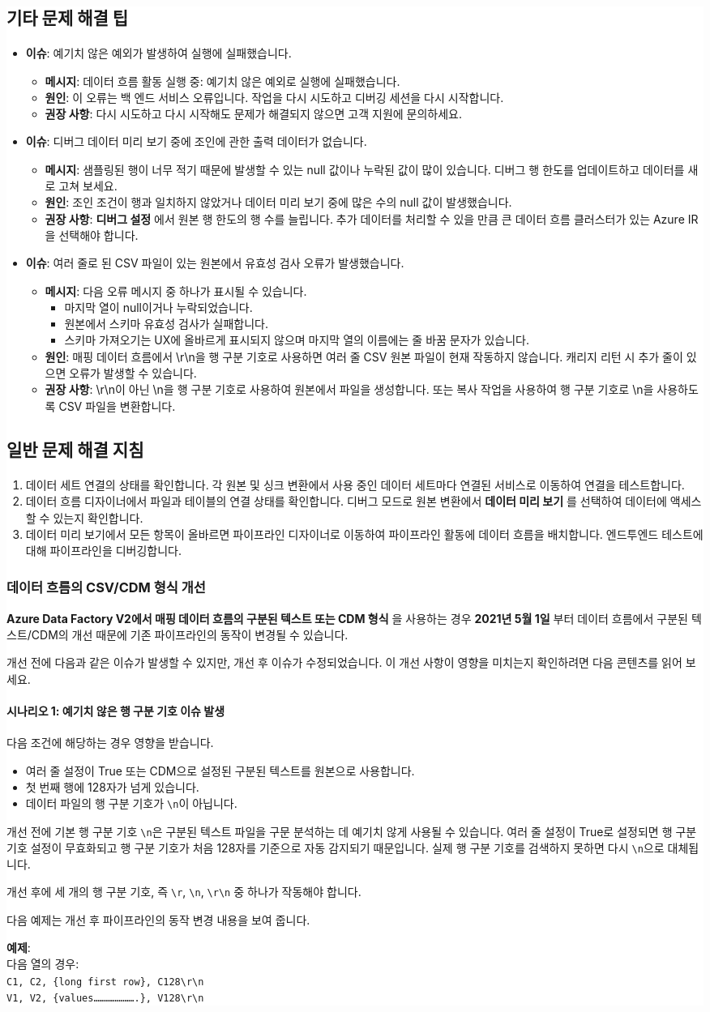 
## <a name="miscellaneous-troubleshooting-tips"></a>기타 문제 해결 팁
- **이슈**: 예기치 않은 예외가 발생하여 실행에 실패했습니다.
    - **메시지**: 데이터 흐름 활동 실행 중: 예기치 않은 예외로 실행에 실패했습니다.
    - **원인**: 이 오류는 백 엔드 서비스 오류입니다. 작업을 다시 시도하고 디버깅 세션을 다시 시작합니다.
    - **권장 사항**: 다시 시도하고 다시 시작해도 문제가 해결되지 않으면 고객 지원에 문의하세요.

-  **이슈**: 디버그 데이터 미리 보기 중에 조인에 관한 출력 데이터가 없습니다.
    - **메시지**: 샘플링된 행이 너무 적기 때문에 발생할 수 있는 null 값이나 누락된 값이 많이 있습니다. 디버그 행 한도를 업데이트하고 데이터를 새로 고쳐 보세요.
    - **원인**: 조인 조건이 행과 일치하지 않았거나 데이터 미리 보기 중에 많은 수의 null 값이 발생했습니다.
    - **권장 사항**: **디버그 설정** 에서 원본 행 한도의 행 수를 늘립니다. 추가 데이터를 처리할 수 있을 만큼 큰 데이터 흐름 클러스터가 있는 Azure IR을 선택해야 합니다.
    
- **이슈**: 여러 줄로 된 CSV 파일이 있는 원본에서 유효성 검사 오류가 발생했습니다. 
    - **메시지**: 다음 오류 메시지 중 하나가 표시될 수 있습니다.
        - 마지막 열이 null이거나 누락되었습니다.
        - 원본에서 스키마 유효성 검사가 실패합니다.
        - 스키마 가져오기는 UX에 올바르게 표시되지 않으며 마지막 열의 이름에는 줄 바꿈 문자가 있습니다.
    - **원인**: 매핑 데이터 흐름에서 \r\n을 행 구분 기호로 사용하면 여러 줄 CSV 원본 파일이 현재 작동하지 않습니다. 캐리지 리턴 시 추가 줄이 있으면 오류가 발생할 수 있습니다. 
    - **권장 사항**: \r\n이 아닌 \n을 행 구분 기호로 사용하여 원본에서 파일을 생성합니다. 또는 복사 작업을 사용하여 행 구분 기호로 \n을 사용하도록 CSV 파일을 변환합니다.

## <a name="general-troubleshooting-guidance"></a>일반 문제 해결 지침
1. 데이터 세트 연결의 상태를 확인합니다. 각 원본 및 싱크 변환에서 사용 중인 데이터 세트마다 연결된 서비스로 이동하여 연결을 테스트합니다.
2. 데이터 흐름 디자이너에서 파일과 테이블의 연결 상태를 확인합니다. 디버그 모드로 원본 변환에서 **데이터 미리 보기** 를 선택하여 데이터에 액세스할 수 있는지 확인합니다.
3. 데이터 미리 보기에서 모든 항목이 올바르면 파이프라인 디자이너로 이동하여 파이프라인 활동에 데이터 흐름을 배치합니다. 엔드투엔드 테스트에 대해 파이프라인을 디버깅합니다.

### <a name="improvement-on-csvcdm-format-in-data-flow"></a>데이터 흐름의 CSV/CDM 형식 개선 

**Azure Data Factory V2에서 매핑 데이터 흐름의 구분된 텍스트 또는 CDM 형식** 을 사용하는 경우 **2021년 5월 1일** 부터 데이터 흐름에서 구분된 텍스트/CDM의 개선 때문에 기존 파이프라인의 동작이 변경될 수 있습니다. 

개선 전에 다음과 같은 이슈가 발생할 수 있지만, 개선 후 이슈가 수정되었습니다. 이 개선 사항이 영향을 미치는지 확인하려면 다음 콘텐츠를 읽어 보세요. 

#### <a name="scenario-1-encounter-the-unexpected-row-delimiter-issue"></a>시나리오 1: 예기치 않은 행 구분 기호 이슈 발생

 다음 조건에 해당하는 경우 영향을 받습니다.
 - 여러 줄 설정이 True 또는 CDM으로 설정된 구분된 텍스트를 원본으로 사용합니다.
 - 첫 번째 행에 128자가 넘게 있습니다. 
 - 데이터 파일의 행 구분 기호가 `\n`이 아닙니다.

 개선 전에 기본 행 구분 기호 `\n`은 구분된 텍스트 파일을 구문 분석하는 데 예기치 않게 사용될 수 있습니다. 여러 줄 설정이 True로 설정되면 행 구분 기호 설정이 무효화되고 행 구분 기호가 처음 128자를 기준으로 자동 감지되기 ​​때문입니다. 실제 행 구분 기호를 검색하지 못하면 다시 `\n`으로 대체됩니다.  

 개선 후에 세 개의 행 구분 기호, 즉 `\r`, `\n`, `\r\n` 중 하나가 작동해야 합니다.
 
 다음 예제는 개선 후 파이프라인의 동작 변경 내용을 보여 줍니다.

 **예제**:<br/>
   다음 열의 경우:<br/>
    `C1, C2, {long first row}, C128\r\n `<br/>
    `V1, V2, {values………………….}, V128\r\n `<br/>
 